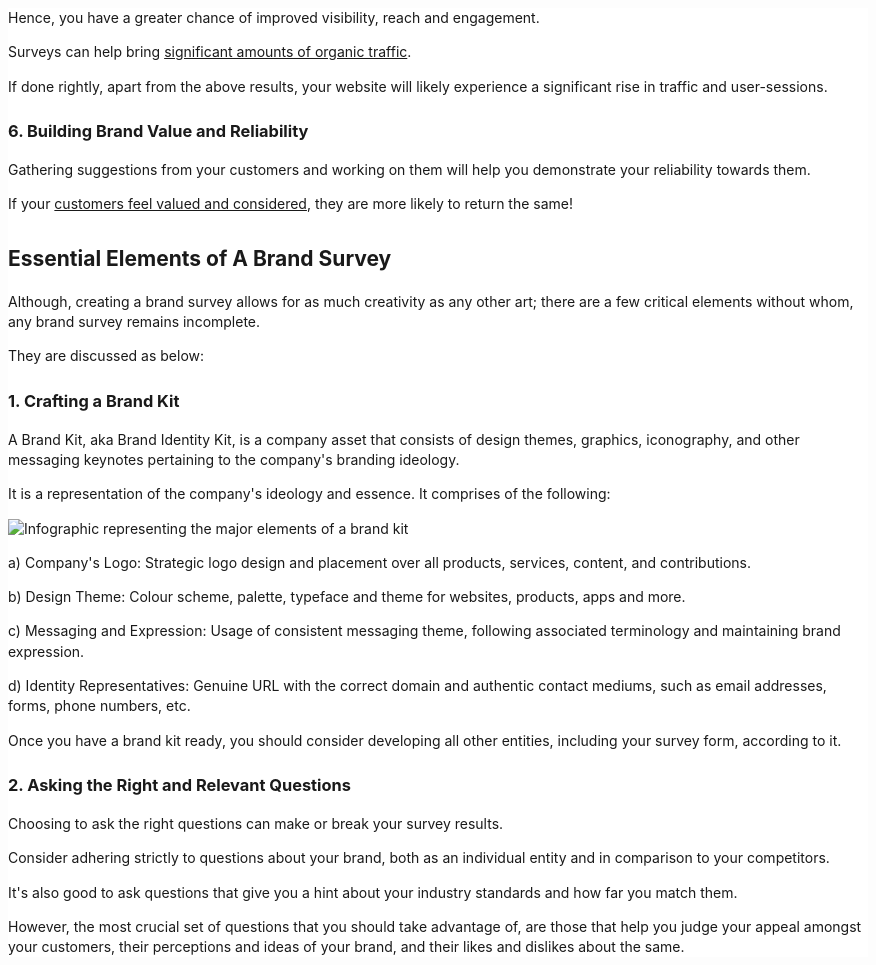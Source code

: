 Hence, you have a greater chance of improved visibility, reach and engagement.

Surveys can help bring [significant amounts of organic traffic](https://pointerpro.com/blog/how-surveys-can-improve-your-seo-and-content-strategy/). 

If done rightly, apart from the above results, your website will likely experience a significant rise in traffic and user-sessions.

### 6. Building Brand Value and Reliability

Gathering suggestions from your customers and working on them will help you demonstrate your reliability towards them. 

If your [customers feel valued and considered](https://www.startquestion.com/blog/7-reasons-why-customer-feedback-is-important-to-your-business/), they are more likely to return the same!

## Essential Elements of A Brand Survey

Although, creating a brand survey allows for as much creativity as any other art; there are a few critical elements without whom, any brand survey remains incomplete.

They are discussed as below:

### 1. Crafting a Brand Kit

A Brand Kit, aka Brand Identity Kit, is a company asset that consists of design themes, graphics, iconography, and other messaging keynotes pertaining to the company's branding ideology.

It is a representation of the company's ideology and essence. It comprises of the following:

![Infographic representing the major elements of a brand kit](https://lh6.googleusercontent.com/mqtAOdXf0Vxb1o7TWFxilYHDb7lbDVu4avUrOgWqBxx5-8s5wt8XgJb3e8ZQFr1QpBJbNRdrWla3K0UC5VVUf1Dy4dk4pe-gUTI2_4EjsIMOulzLUAPDtt0OSeIgPSli9tkoD3oi0YCQGYOf9esdRBI "Major elements of a brand kit")

a) Company's Logo: Strategic logo design and placement over all products, services, content, and contributions.

b) Design Theme: Colour scheme, palette, typeface and theme for websites, products, apps and more.

c) Messaging and Expression: Usage of consistent messaging theme, following associated terminology and maintaining brand expression.

d) Identity Representatives: Genuine URL with the correct domain and authentic contact mediums, such as email addresses, forms, phone numbers, etc.

Once you have a brand kit ready, you should consider developing all other entities, including your survey form, according to it.

### 2. Asking the Right and Relevant Questions

Choosing to ask the right questions can make or break your survey results.

Consider adhering strictly to questions about your brand, both as an individual entity and in comparison to your competitors.

It's also good to ask questions that give you a hint about your industry standards and how far you match them. 

However, the most crucial set of questions that you should take advantage of, are those that help you judge your appeal amongst your customers, their perceptions and ideas of your brand, and their likes and dislikes about the same.
